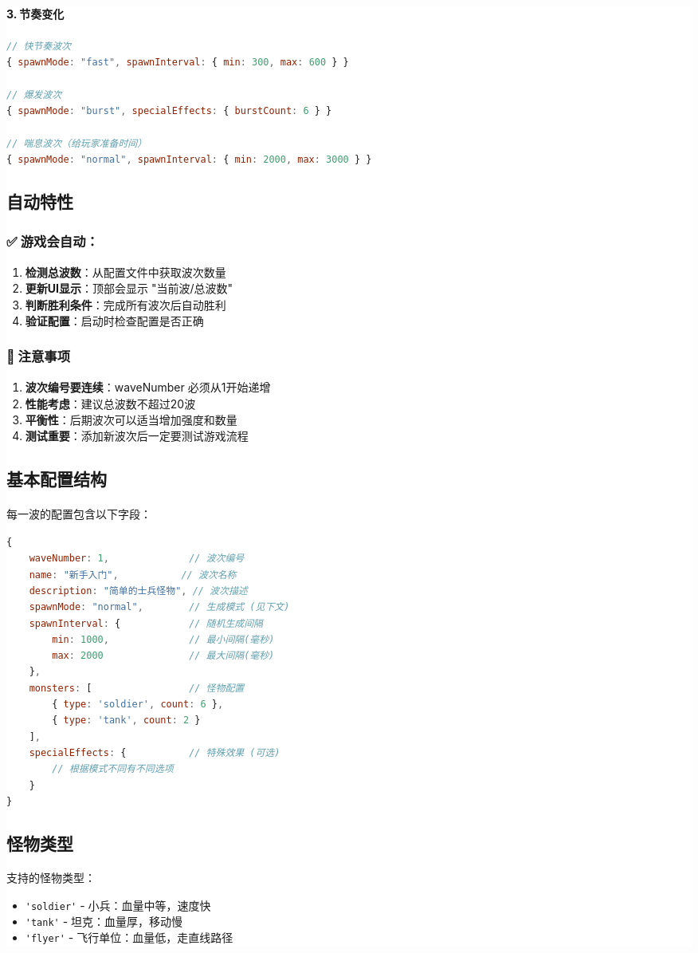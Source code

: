 #### 3. **节奏变化**
```javascript
// 快节奏波次
{ spawnMode: "fast", spawnInterval: { min: 300, max: 600 } }

// 爆发波次
{ spawnMode: "burst", specialEffects: { burstCount: 6 } }

// 喘息波次（给玩家准备时间）
{ spawnMode: "normal", spawnInterval: { min: 2000, max: 3000 } }
```

## 自动特性

### ✅ 游戏会自动：
1. **检测总波数**：从配置文件中获取波次数量
2. **更新UI显示**：顶部会显示 "当前波/总波数"  
3. **判断胜利条件**：完成所有波次后自动胜利
4. **验证配置**：启动时检查配置是否正确

### 🔧 注意事项
1. **波次编号要连续**：waveNumber 必须从1开始递增
2. **性能考虑**：建议总波数不超过20波
3. **平衡性**：后期波次可以适当增加强度和数量
4. **测试重要**：添加新波次后一定要测试游戏流程

## 基本配置结构

每一波的配置包含以下字段：

```javascript
{
    waveNumber: 1,              // 波次编号
    name: "新手入门",           // 波次名称
    description: "简单的士兵怪物", // 波次描述
    spawnMode: "normal",        // 生成模式 (见下文)
    spawnInterval: {            // 随机生成间隔
        min: 1000,              // 最小间隔(毫秒)
        max: 2000               // 最大间隔(毫秒)
    },
    monsters: [                 // 怪物配置
        { type: 'soldier', count: 6 },
        { type: 'tank', count: 2 }
    ],
    specialEffects: {           // 特殊效果 (可选)
        // 根据模式不同有不同选项
    }
}
```

## 怪物类型
支持的怪物类型：
- `'soldier'` - 小兵：血量中等，速度快
- `'tank'` - 坦克：血量厚，移动慢
- `'flyer'` - 飞行单位：血量低，走直线路径
